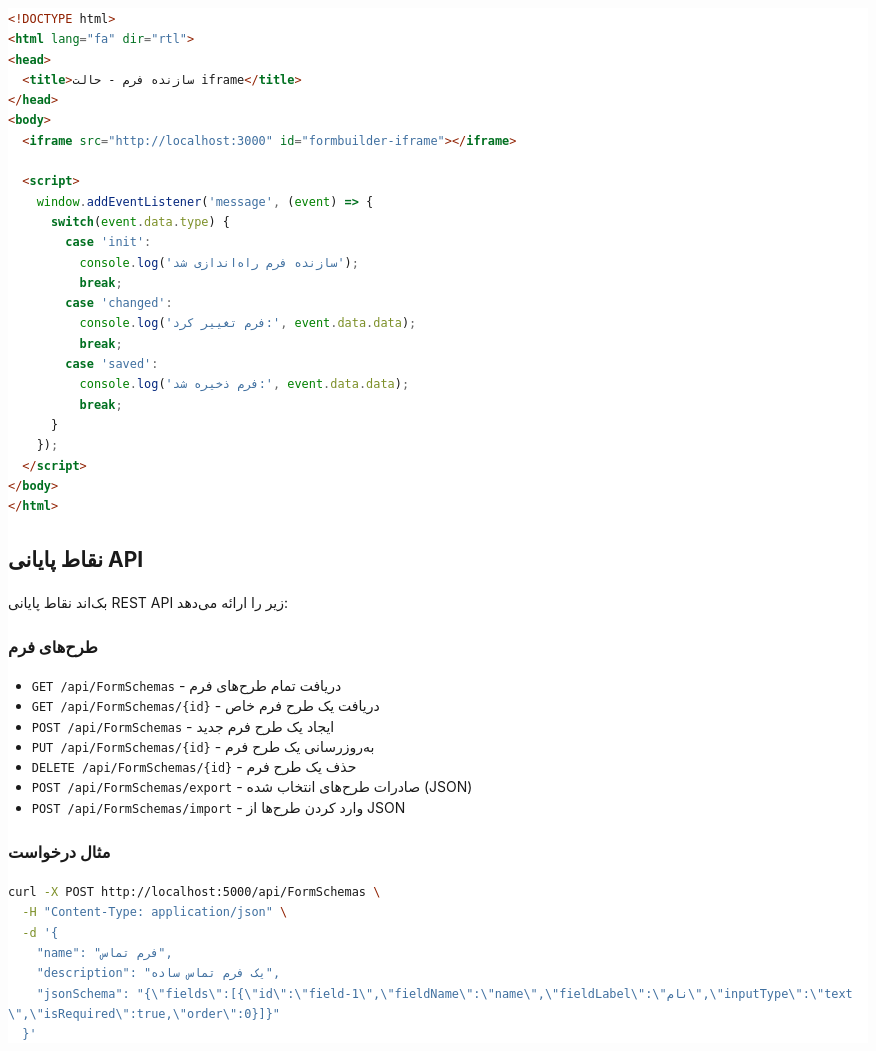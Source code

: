 ```html
<!DOCTYPE html>
<html lang="fa" dir="rtl">
<head>
  <title>سازنده فرم - حالت iframe</title>
</head>
<body>
  <iframe src="http://localhost:3000" id="formbuilder-iframe"></iframe>

  <script>
    window.addEventListener('message', (event) => {
      switch(event.data.type) {
        case 'init':
          console.log('سازنده فرم راه‌اندازی شد');
          break;
        case 'changed':
          console.log('فرم تغییر کرد:', event.data.data);
          break;
        case 'saved':
          console.log('فرم ذخیره شد:', event.data.data);
          break;
      }
    });
  </script>
</body>
</html>
```

## نقاط پایانی API

بک‌اند نقاط پایانی REST API زیر را ارائه می‌دهد:

### طرح‌های فرم

- `GET /api/FormSchemas` - دریافت تمام طرح‌های فرم
- `GET /api/FormSchemas/{id}` - دریافت یک طرح فرم خاص
- `POST /api/FormSchemas` - ایجاد یک طرح فرم جدید
- `PUT /api/FormSchemas/{id}` - به‌روزرسانی یک طرح فرم
- `DELETE /api/FormSchemas/{id}` - حذف یک طرح فرم
- `POST /api/FormSchemas/export` - صادرات طرح‌های انتخاب شده (JSON)
- `POST /api/FormSchemas/import` - وارد کردن طرح‌ها از JSON

### مثال درخواست

```bash
curl -X POST http://localhost:5000/api/FormSchemas \
  -H "Content-Type: application/json" \
  -d '{
    "name": "فرم تماس",
    "description": "یک فرم تماس ساده",
    "jsonSchema": "{\"fields\":[{\"id\":\"field-1\",\"fieldName\":\"name\",\"fieldLabel\":\"نام\",\"inputType\":\"text\",\"isRequired\":true,\"order\":0}]}"
  }'
```
